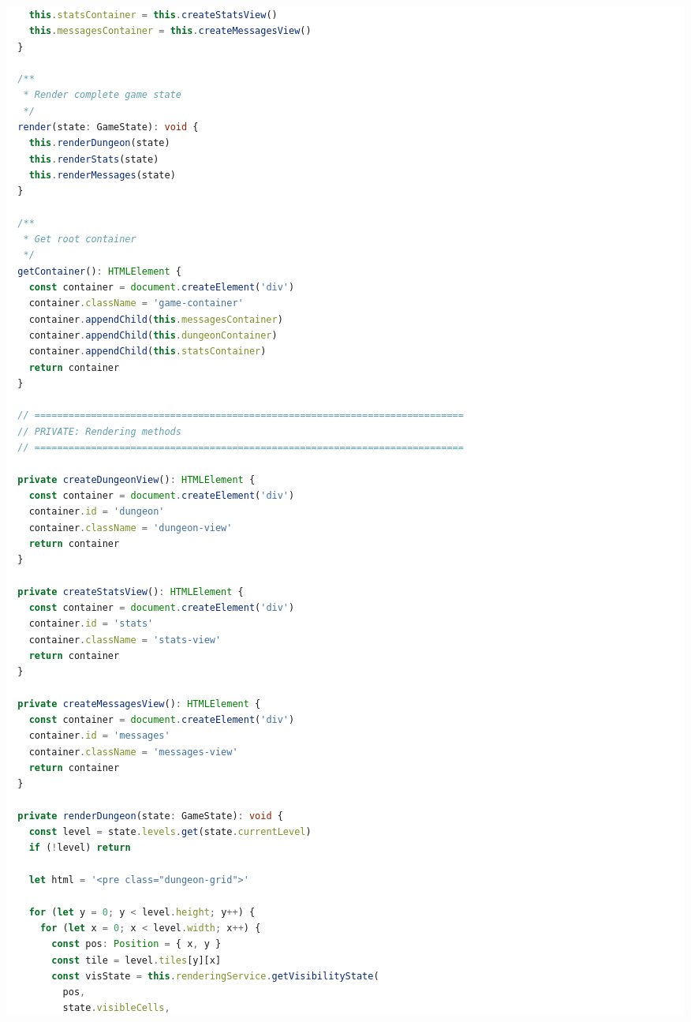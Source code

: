 ```typescript
    this.statsContainer = this.createStatsView()
    this.messagesContainer = this.createMessagesView()
  }

  /**
   * Render complete game state
   */
  render(state: GameState): void {
    this.renderDungeon(state)
    this.renderStats(state)
    this.renderMessages(state)
  }

  /**
   * Get root container
   */
  getContainer(): HTMLElement {
    const container = document.createElement('div')
    container.className = 'game-container'
    container.appendChild(this.messagesContainer)
    container.appendChild(this.dungeonContainer)
    container.appendChild(this.statsContainer)
    return container
  }

  // ============================================================================
  // PRIVATE: Rendering methods
  // ============================================================================

  private createDungeonView(): HTMLElement {
    const container = document.createElement('div')
    container.id = 'dungeon'
    container.className = 'dungeon-view'
    return container
  }

  private createStatsView(): HTMLElement {
    const container = document.createElement('div')
    container.id = 'stats'
    container.className = 'stats-view'
    return container
  }

  private createMessagesView(): HTMLElement {
    const container = document.createElement('div')
    container.id = 'messages'
    container.className = 'messages-view'
    return container
  }

  private renderDungeon(state: GameState): void {
    const level = state.levels.get(state.currentLevel)
    if (!level) return

    let html = '<pre class="dungeon-grid">'

    for (let y = 0; y < level.height; y++) {
      for (let x = 0; x < level.width; x++) {
        const pos: Position = { x, y }
        const tile = level.tiles[y][x]
        const visState = this.renderingService.getVisibilityState(
          pos,
          state.visibleCells,
```